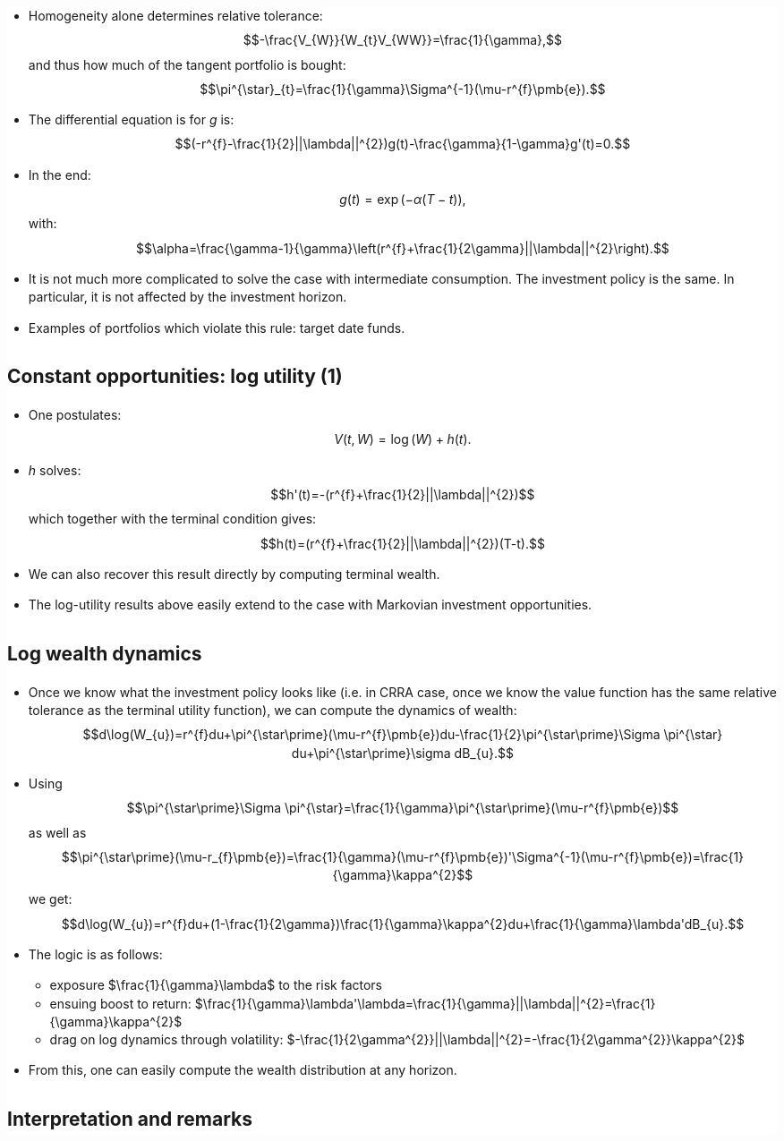 * Homogeneity alone determines relative tolerance:
$$-\frac{V_{W}}{W_{t}V_{WW}}=\frac{1}{\gamma},$$
and thus how much of the tangent portfolio is bought:
$$\pi^{\star}_{t}=\frac{1}{\gamma}\Sigma^{-1}(\mu-r^{f}\pmb{e}).$$

* The differential equation is for $g$ is:
$$(-r^{f}-\frac{1}{2}||\lambda||^{2})g(t)-\frac{\gamma}{1-\gamma}g'(t)=0.$$

* In the end:
$$g(t)=\exp(-\alpha(T-t)),$$
with:
$$\alpha=\frac{\gamma-1}{\gamma}\left(r^{f}+\frac{1}{2\gamma}||\lambda||^{2}\right).$$

* It is not much more complicated to solve the case with intermediate consumption. The investment policy is the same. In particular, it is not affected by the investment horizon. 
* Examples of portfolios which violate this rule: target date funds.

## Constant opportunities: log utility (1)

* One postulates: $$V(t,W)=\log(W)+h(t).$$

* $h$ solves:
$$h'(t)=-(r^{f}+\frac{1}{2}||\lambda||^{2})$$
which together with the terminal condition gives:
$$h(t)=(r^{f}+\frac{1}{2}||\lambda||^{2})(T-t).$$

* We can also recover this result directly by computing terminal wealth.

* The log-utility results above easily extend to the case with Markovian investment opportunities.

## Log wealth dynamics

* Once we know what the investment  policy looks like (i.e. in CRRA case, once we know the value function has the same relative tolerance as the terminal utility function), we can compute the dynamics of wealth:
$$d\log(W_{u})=r^{f}du+\pi^{\star\prime}(\mu-r^{f}\pmb{e})du-\frac{1}{2}\pi^{\star\prime}\Sigma \pi^{\star} du+\pi^{\star\prime}\sigma dB_{u}.$$

* Using $$\pi^{\star\prime}\Sigma \pi^{\star}=\frac{1}{\gamma}\pi^{\star\prime}(\mu-r^{f}\pmb{e})$$ as well as $$\pi^{\star\prime}(\mu-r_{f}\pmb{e})=\frac{1}{\gamma}(\mu-r^{f}\pmb{e})'\Sigma^{-1}(\mu-r^{f}\pmb{e})=\frac{1}{\gamma}\kappa^{2}$$ we get:
$$d\log(W_{u})=r^{f}du+(1-\frac{1}{2\gamma})\frac{1}{\gamma}\kappa^{2}du+\frac{1}{\gamma}\lambda'dB_{u}.$$

* The logic is as follows:
    * exposure $\frac{1}{\gamma}\lambda$ to the risk factors
    * ensuing boost to return: $\frac{1}{\gamma}\lambda'\lambda=\frac{1}{\gamma}||\lambda||^{2}=\frac{1}{\gamma}\kappa^{2}$
    * drag on log dynamics through volatility: $-\frac{1}{2\gamma^{2}}||\lambda||^{2}=-\frac{1}{2\gamma^{2}}\kappa^{2}$

* From this, one can easily compute the wealth distribution at any horizon.

## Interpretation and remarks
